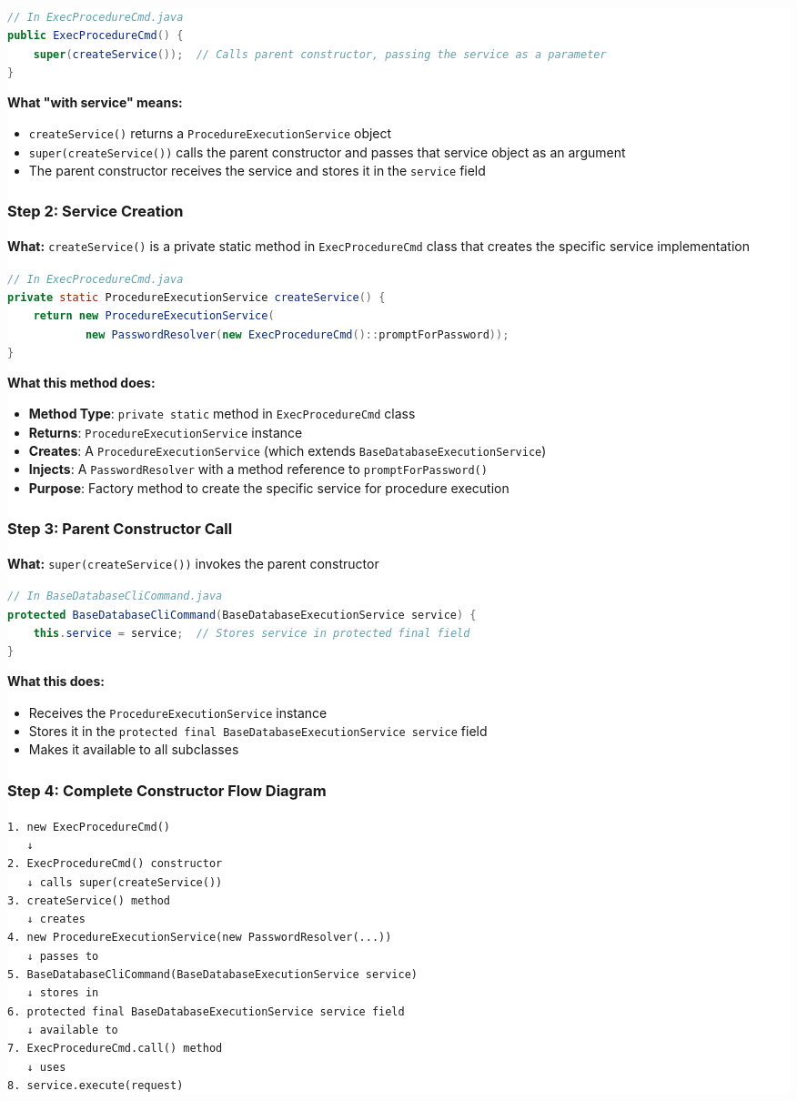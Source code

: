 ```java
// In ExecProcedureCmd.java
public ExecProcedureCmd() {
    super(createService());  // Calls parent constructor, passing the service as a parameter
}
```

**What "with service" means:**
- `createService()` returns a `ProcedureExecutionService` object
- `super(createService())` calls the parent constructor and passes that service object as an argument
- The parent constructor receives the service and stores it in the `service` field

### Step 2: Service Creation
**What:** `createService()` is a private static method in `ExecProcedureCmd` class that creates the specific service implementation

```java
// In ExecProcedureCmd.java
private static ProcedureExecutionService createService() {
    return new ProcedureExecutionService(
            new PasswordResolver(new ExecProcedureCmd()::promptForPassword));
}
```

**What this method does:**
- **Method Type**: `private static` method in `ExecProcedureCmd` class
- **Returns**: `ProcedureExecutionService` instance
- **Creates**: A `ProcedureExecutionService` (which extends `BaseDatabaseExecutionService`)
- **Injects**: A `PasswordResolver` with a method reference to `promptForPassword()`
- **Purpose**: Factory method to create the specific service for procedure execution

### Step 3: Parent Constructor Call
**What:** `super(createService())` invokes the parent constructor

```java
// In BaseDatabaseCliCommand.java
protected BaseDatabaseCliCommand(BaseDatabaseExecutionService service) {
    this.service = service;  // Stores service in protected final field
}
```

**What this does:**
- Receives the `ProcedureExecutionService` instance
- Stores it in the `protected final BaseDatabaseExecutionService service` field
- Makes it available to all subclasses

### Step 4: Complete Constructor Flow Diagram
```
1. new ExecProcedureCmd()
   ↓
2. ExecProcedureCmd() constructor
   ↓ calls super(createService())
3. createService() method
   ↓ creates
4. new ProcedureExecutionService(new PasswordResolver(...))
   ↓ passes to
5. BaseDatabaseCliCommand(BaseDatabaseExecutionService service)
   ↓ stores in
6. protected final BaseDatabaseExecutionService service field
   ↓ available to
7. ExecProcedureCmd.call() method
   ↓ uses
8. service.execute(request)
```
